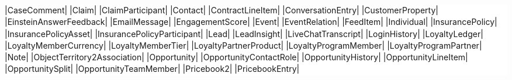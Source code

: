 |CaseComment|
|Claim|
|ClaimParticipant|
|Contact|
|ContractLineItem|
|ConversationEntry|
|CustomerProperty|
|EinsteinAnswerFeedback|
|EmailMessage|
|EngagementScore|
|Event|
|EventRelation|
|FeedItem|
|Individual|
|InsurancePolicy|
|InsurancePolicyAsset|
|InsurancePolicyParticipant|
|Lead|
|LeadInsight|
|LiveChatTranscript|
|LoginHistory|
|LoyaltyLedger|
|LoyaltyMemberCurrency|
|LoyaltyMemberTier|
|LoyaltyPartnerProduct|
|LoyaltyProgramMember|
|LoyaltyProgramPartner|
|Note|
|ObjectTerritory2Association|
|Opportunity|
|OpportunityContactRole|
|OpportunityHistory|
|OpportunityLineItem|
|OpportunitySplit|
|OpportunityTeamMember|
|Pricebook2|
|PricebookEntry|